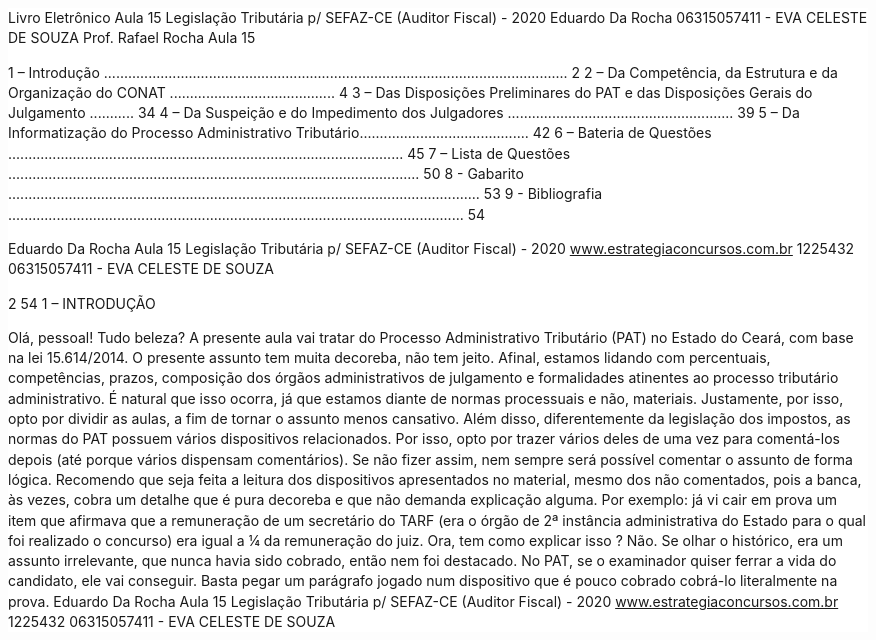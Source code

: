 

Livro Eletrônico
Aula 15
Legislação Tributária p/ SEFAZ-CE (Auditor Fiscal) - 2020 Eduardo Da Rocha
06315057411 - EVA CELESTE DE SOUZA 
Prof. Rafael Rocha
Aula 15



1 – Introdução ................................................................................................................... 2 2 – Da Competência, da Estrutura e da Organização do CONAT ......................................... 4 3 – Das Disposições Preliminares do PAT e das Disposições Gerais do Julgamento ........... 34 4 – Da Suspeição e do Impedimento dos Julgadores ........................................................ 39 5 – Da Informatização do Processo Administrativo Tributário.......................................... 42 6 – Bateria de Questões .................................................................................................. 45 7 – Lista de Questões ...................................................................................................... 50 8 - Gabarito ..................................................................................................................... 53 9 - Bibliografia ................................................................................................................. 54 





Eduardo Da Rocha
Aula 15
Legislação Tributária p/ SEFAZ-CE (Auditor Fiscal) - 2020 www.estrategiaconcursos.com.br 1225432
06315057411 - EVA CELESTE DE SOUZA 







2
54
1 – INTRODUÇÃO

Olá, pessoal! Tudo beleza? A presente aula vai tratar do Processo Administrativo Tributário (PAT) no Estado do Ceará, com base na lei 15.614/2014.
O  presente  assunto  tem  muita  decoreba,  não  tem  jeito.  Afinal,  estamos  lidando  com percentuais,  competências,  prazos,  composição  dos órgãos  administrativos  de   julgamento  e formalidades  atinentes  ao  processo  tributário  administrativo.  É natural  que  isso  ocorra,  já  que estamos diante de normas processuais e não, materiais.
Justamente, por isso, opto por dividir as aulas, a fim de tornar o assunto menos cansativo.
Além  disso,  diferentemente  da  legislação  dos  impostos,  as  normas  do PAT possuem  vários dispositivos relacionados. Por isso, opto por trazer vários deles de uma vez para comentá-los depois (até porque vários dispensam comentários). Se não fizer assim, nem sempre será possível comentar o assunto de forma lógica.
Recomendo  que  seja feita  a  leitura  dos  dispositivos  apresentados  no  material,  mesmo  dos não comentados, pois a banca, às vezes, cobra um detalhe que é pura decoreba e que não demanda explicação alguma.
Por exemplo: já vi cair em prova um item que afirmava que a remuneração de um secretário do TARF (era o órgão de 2ª instância administrativa do Estado para o qual foi realizado o concurso) era igual a ¼ da remuneração do juiz. Ora, tem como explicar isso ? Não. Se olhar o histórico, era um assunto  irrelevante,  que  nunca  havia  sido  cobrado,  então  nem  foi  destacado.  No PAT,  se  o examinador quiser ferrar a vida do candidato, ele vai conseguir. Basta pegar um parágrafo jogado num dispositivo que é pouco cobrado cobrá-lo literalmente na prova.
Eduardo Da Rocha
Aula 15
Legislação Tributária p/ SEFAZ-CE (Auditor Fiscal) - 2020 www.estrategiaconcursos.com.br 1225432
06315057411 - EVA CELESTE DE SOUZA 
